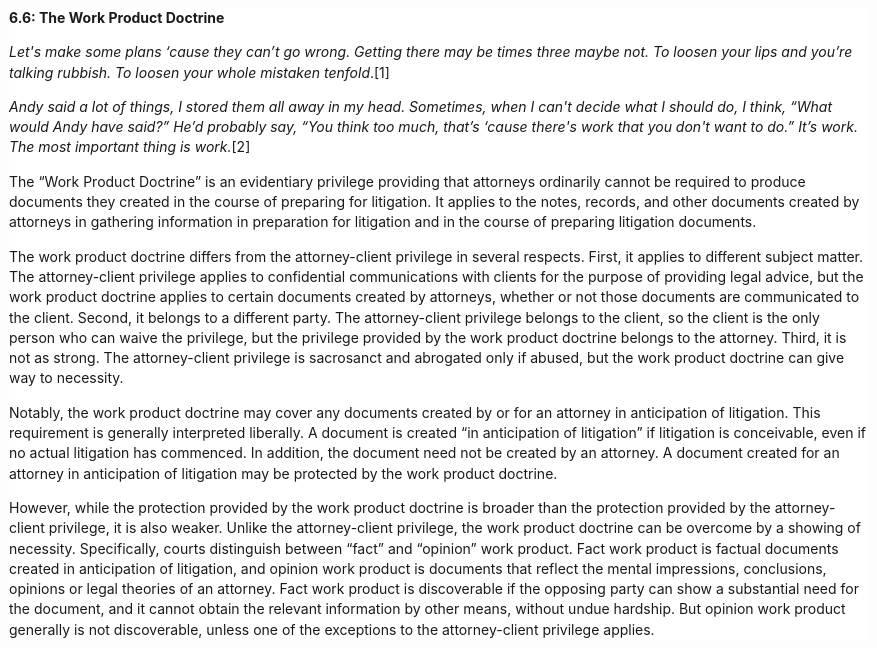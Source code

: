 **6.6: The Work Product Doctrine**

*Let's make some plans ‘cause they can’t go wrong. Getting there may be
times three maybe not. To loosen your lips and you’re talking rubbish.
To loosen your whole mistaken tenfold*.[1]

*Andy said a lot of things, I stored them all away in my head.
Sometimes, when I can't decide what I should do, I think, “What would
Andy have said?” He’d probably say, “You think too much, that’s ‘cause
there's work that you don't want to do.” It’s work. The most important
thing is work.*[2]

The “Work Product Doctrine” is an evidentiary privilege providing that
attorneys ordinarily cannot be required to produce documents they
created in the course of preparing for litigation. It applies to the
notes, records, and other documents created by attorneys in gathering
information in preparation for litigation and in the course of preparing
litigation documents.

The work product doctrine differs from the attorney-client privilege in
several respects. First, it applies to different subject matter. The
attorney-client privilege applies to confidential communications with
clients for the purpose of providing legal advice, but the work product
doctrine applies to certain documents created by attorneys, whether or
not those documents are communicated to the client. Second, it belongs
to a different party. The attorney-client privilege belongs to the
client, so the client is the only person who can waive the privilege,
but the privilege provided by the work product doctrine belongs to the
attorney. Third, it is not as strong. The attorney-client privilege is
sacrosanct and abrogated only if abused, but the work product doctrine
can give way to necessity.

Notably, the work product doctrine may cover any documents created by or
for an attorney in anticipation of litigation. This requirement is
generally interpreted liberally. A document is created “in anticipation
of litigation” if litigation is conceivable, even if no actual
litigation has commenced. In addition, the document need not be created
by an attorney. A document created for an attorney in anticipation of
litigation may be protected by the work product doctrine.

However, while the protection provided by the work product doctrine is
broader than the protection provided by the attorney-client privilege,
it is also weaker. Unlike the attorney-client privilege, the work
product doctrine can be overcome by a showing of necessity.
Specifically, courts distinguish between “fact” and “opinion” work
product. Fact work product is factual documents created in anticipation
of litigation, and opinion work product is documents that reflect the
mental impressions, conclusions, opinions or legal theories of an
attorney. Fact work product is discoverable if the opposing party can
show a substantial need for the document, and it cannot obtain the
relevant information by other means, without undue hardship. But opinion
work product generally is not discoverable, unless one of the exceptions
to the attorney-client privilege applies.
